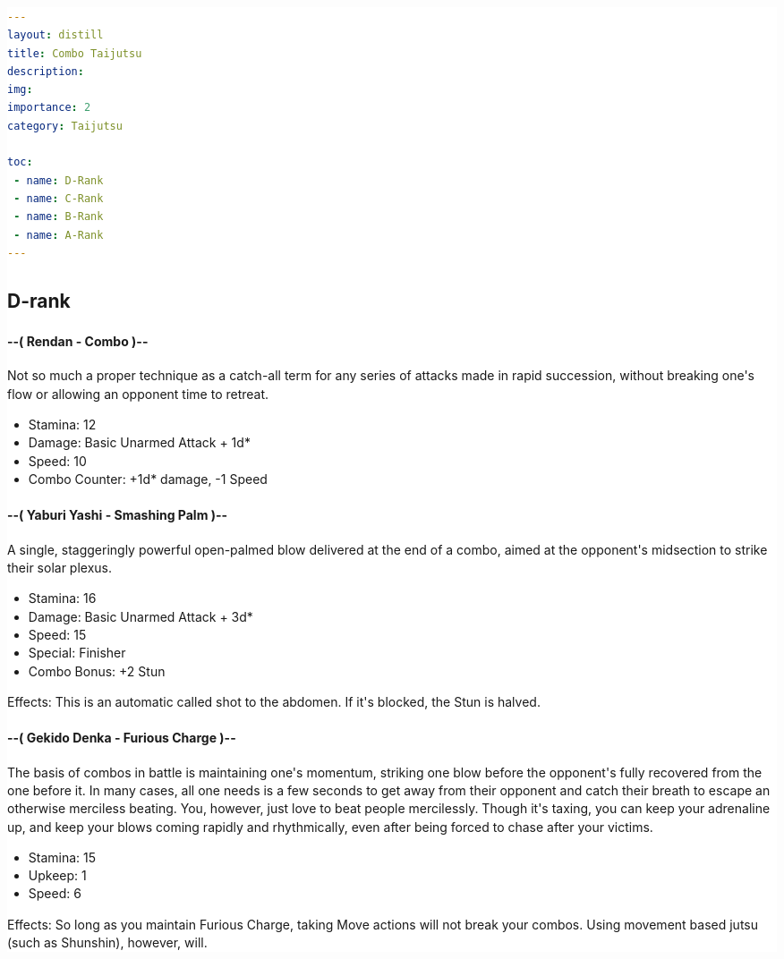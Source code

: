 ```yaml
---
layout: distill
title: Combo Taijutsu
description: 
img:
importance: 2
category: Taijutsu

toc:
 - name: D-Rank
 - name: C-Rank
 - name: B-Rank
 - name: A-Rank
---
```


## D-rank
#### --( Rendan - Combo )--
Not so much a proper technique as a catch-all term for any series of attacks made in rapid succession, without breaking one's flow or allowing an opponent time to retreat.

- Stamina: 12
- Damage: Basic Unarmed Attack + 1d*
- Speed: 10
- Combo Counter: +1d* damage, -1 Speed

#### --( Yaburi Yashi - Smashing Palm )--
A single, staggeringly powerful open-palmed blow delivered at the end of a combo, aimed at the opponent's midsection to strike their solar plexus.

- Stamina: 16
- Damage: Basic Unarmed Attack + 3d*
- Speed: 15
- Special: Finisher
- Combo Bonus: +2 Stun

Effects: This is an automatic called shot to the abdomen. If it's blocked, the Stun is halved.

#### --( Gekido Denka - Furious Charge )--
The basis of combos in battle is maintaining one's momentum, striking one blow before the opponent's fully recovered from the one before it. In many cases, all one needs is a few seconds to get away from their opponent and catch their breath to escape an otherwise merciless beating. You, however, just love to beat people mercilessly. Though it's taxing, you can keep your adrenaline up, and keep your blows coming rapidly and rhythmically, even after being forced to chase after your victims.

- Stamina: 15
- Upkeep: 1
- Speed: 6

Effects: So long as you maintain Furious Charge, taking Move actions will not break your combos. Using movement based jutsu (such as Shunshin), however, will.
